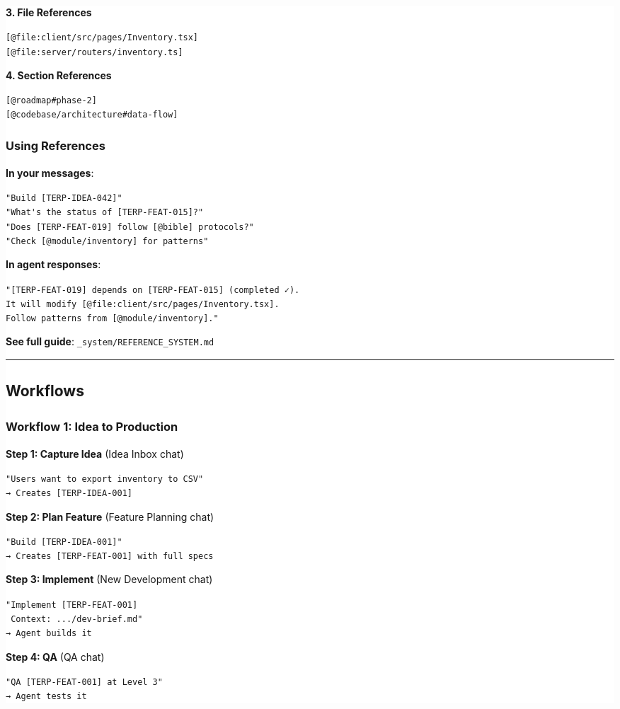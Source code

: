 **3. File References**
```
[@file:client/src/pages/Inventory.tsx]
[@file:server/routers/inventory.ts]
```

**4. Section References**
```
[@roadmap#phase-2]
[@codebase/architecture#data-flow]
```

### Using References

**In your messages**:
```
"Build [TERP-IDEA-042]"
"What's the status of [TERP-FEAT-015]?"
"Does [TERP-FEAT-019] follow [@bible] protocols?"
"Check [@module/inventory] for patterns"
```

**In agent responses**:
```
"[TERP-FEAT-019] depends on [TERP-FEAT-015] (completed ✓).
It will modify [@file:client/src/pages/Inventory.tsx].
Follow patterns from [@module/inventory]."
```

**See full guide**: `_system/REFERENCE_SYSTEM.md`

---

## Workflows

### Workflow 1: Idea to Production

**Step 1: Capture Idea** (Idea Inbox chat)
```
"Users want to export inventory to CSV"
→ Creates [TERP-IDEA-001]
```

**Step 2: Plan Feature** (Feature Planning chat)
```
"Build [TERP-IDEA-001]"
→ Creates [TERP-FEAT-001] with full specs
```

**Step 3: Implement** (New Development chat)
```
"Implement [TERP-FEAT-001]
 Context: .../dev-brief.md"
→ Agent builds it
```

**Step 4: QA** (QA chat)
```
"QA [TERP-FEAT-001] at Level 3"
→ Agent tests it
```
